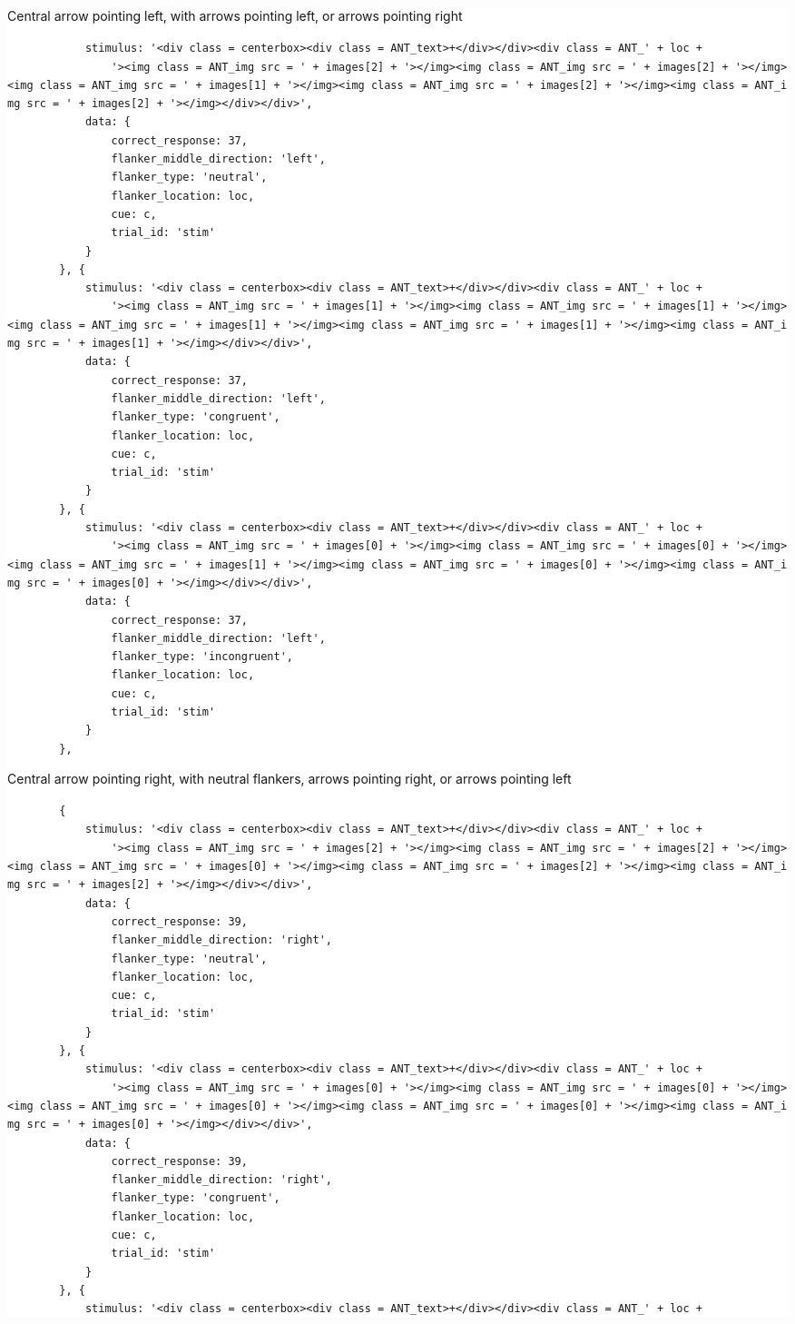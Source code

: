 Central arrow pointing left, with arrows pointing left, or arrows pointing right

				stimulus: '<div class = centerbox><div class = ANT_text>+</div></div><div class = ANT_' + loc +
					'><img class = ANT_img src = ' + images[2] + '></img><img class = ANT_img src = ' + images[2] + '></img><img class = ANT_img src = ' + images[1] + '></img><img class = ANT_img src = ' + images[2] + '></img><img class = ANT_img src = ' + images[2] + '></img></div></div>',
				data: {
					correct_response: 37,
					flanker_middle_direction: 'left',
					flanker_type: 'neutral',
					flanker_location: loc,
					cue: c, 
					trial_id: 'stim'
				}
			}, {
				stimulus: '<div class = centerbox><div class = ANT_text>+</div></div><div class = ANT_' + loc +
					'><img class = ANT_img src = ' + images[1] + '></img><img class = ANT_img src = ' + images[1] + '></img><img class = ANT_img src = ' + images[1] + '></img><img class = ANT_img src = ' + images[1] + '></img><img class = ANT_img src = ' + images[1] + '></img></div></div>',
				data: {
					correct_response: 37,
					flanker_middle_direction: 'left',
					flanker_type: 'congruent',
					flanker_location: loc,
					cue: c, 
					trial_id: 'stim'
				}
			}, {
				stimulus: '<div class = centerbox><div class = ANT_text>+</div></div><div class = ANT_' + loc +
					'><img class = ANT_img src = ' + images[0] + '></img><img class = ANT_img src = ' + images[0] + '></img><img class = ANT_img src = ' + images[1] + '></img><img class = ANT_img src = ' + images[0] + '></img><img class = ANT_img src = ' + images[0] + '></img></div></div>',
				data: {
					correct_response: 37,
					flanker_middle_direction: 'left',
					flanker_type: 'incongruent',
					flanker_location: loc,
					cue: c, 
					trial_id: 'stim'
				}
			},

Central arrow pointing right, with neutral flankers, arrows pointing right, or arrows pointing left

			{
				stimulus: '<div class = centerbox><div class = ANT_text>+</div></div><div class = ANT_' + loc +
					'><img class = ANT_img src = ' + images[2] + '></img><img class = ANT_img src = ' + images[2] + '></img><img class = ANT_img src = ' + images[0] + '></img><img class = ANT_img src = ' + images[2] + '></img><img class = ANT_img src = ' + images[2] + '></img></div></div>',
				data: {
					correct_response: 39,
					flanker_middle_direction: 'right',
					flanker_type: 'neutral',
					flanker_location: loc,
					cue: c, 
					trial_id: 'stim'
				}
			}, {
				stimulus: '<div class = centerbox><div class = ANT_text>+</div></div><div class = ANT_' + loc +
					'><img class = ANT_img src = ' + images[0] + '></img><img class = ANT_img src = ' + images[0] + '></img><img class = ANT_img src = ' + images[0] + '></img><img class = ANT_img src = ' + images[0] + '></img><img class = ANT_img src = ' + images[0] + '></img></div></div>',
				data: {
					correct_response: 39,
					flanker_middle_direction: 'right',
					flanker_type: 'congruent',
					flanker_location: loc,
					cue: c, 
					trial_id: 'stim'
				}
			}, {
				stimulus: '<div class = centerbox><div class = ANT_text>+</div></div><div class = ANT_' + loc +
